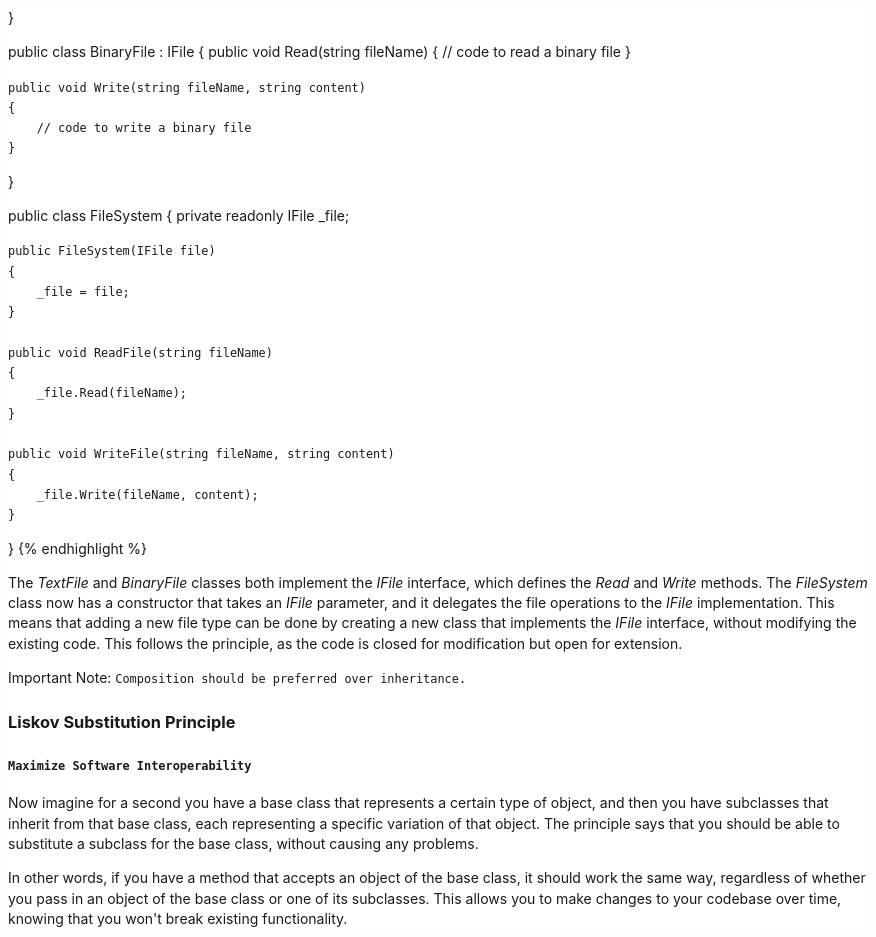 }

public class BinaryFile : IFile
{
    public void Read(string fileName)
    {
        // code to read a binary file
    }

    public void Write(string fileName, string content)
    {
        // code to write a binary file
    }
}

public class FileSystem
{
    private readonly IFile _file;

    public FileSystem(IFile file)
    {
        _file = file;
    }

    public void ReadFile(string fileName)
    {
        _file.Read(fileName);
    }

    public void WriteFile(string fileName, string content)
    {
        _file.Write(fileName, content);
    }
}
{% endhighlight %}

 The *TextFile* and *BinaryFile* classes both implement the *IFile* interface, which defines the *Read* and *Write* methods. The *FileSystem* class now has a constructor that takes an *IFile* parameter, and it delegates the file operations to the *IFile* implementation. This means that adding a new file type can be done by creating a new class that implements the *IFile* interface, without modifying the existing code. This follows the principle, as the code is closed for modification but open for extension.

Important Note: `Composition should be preferred over inheritance.`

### **Liskov Substitution Principle**
#### `Maximize Software Interoperability`

Now imagine for a second you have a base class that represents a certain type of object, and then you have subclasses that inherit from that base class, each representing a specific variation of that object. The principle says that you should be able to substitute a subclass for the base class, without causing any problems.

In other words, if you have a method that accepts an object of the base class, it should work the same way, regardless of whether you pass in an object of the base class or one of its subclasses. This allows you to make changes to your codebase over time, knowing that you won't break existing functionality.

